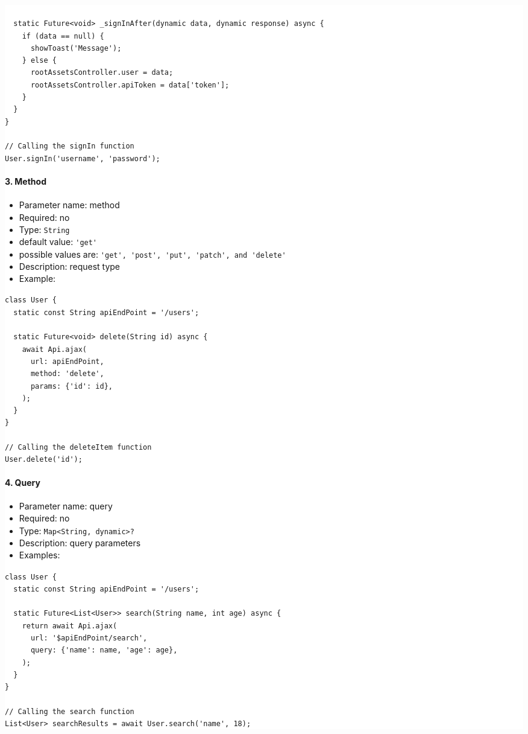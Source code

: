```dart{10,15-22}

  static Future<void> _signInAfter(dynamic data, dynamic response) async {
    if (data == null) {
      showToast('Message');
    } else {
      rootAssetsController.user = data;
      rootAssetsController.apiToken = data['token'];
    }
  }
}

// Calling the signIn function
User.signIn('username', 'password');
```

#### 3. Method
- Parameter name: method
- Required: no
- Type: `String`
- default value: `'get'`
- possible values are: `'get', 'post', 'put', 'patch', and 'delete'`
- Description: request type
- Example:

```dart{7}
class User {
  static const String apiEndPoint = '/users';

  static Future<void> delete(String id) async {
    await Api.ajax(
      url: apiEndPoint,
      method: 'delete',
      params: {'id': id},
    );
  }
}

// Calling the deleteItem function
User.delete('id');
```

#### 4. Query
- Parameter name: query
- Required: no
- Type: `Map<String, dynamic>?`
- Description: query parameters
- Examples:


```dart{7}
class User {
  static const String apiEndPoint = '/users';

  static Future<List<User>> search(String name, int age) async {
    return await Api.ajax(
      url: '$apiEndPoint/search',
      query: {'name': name, 'age': age},
    );
  }
}

// Calling the search function
List<User> searchResults = await User.search('name', 18);
```

